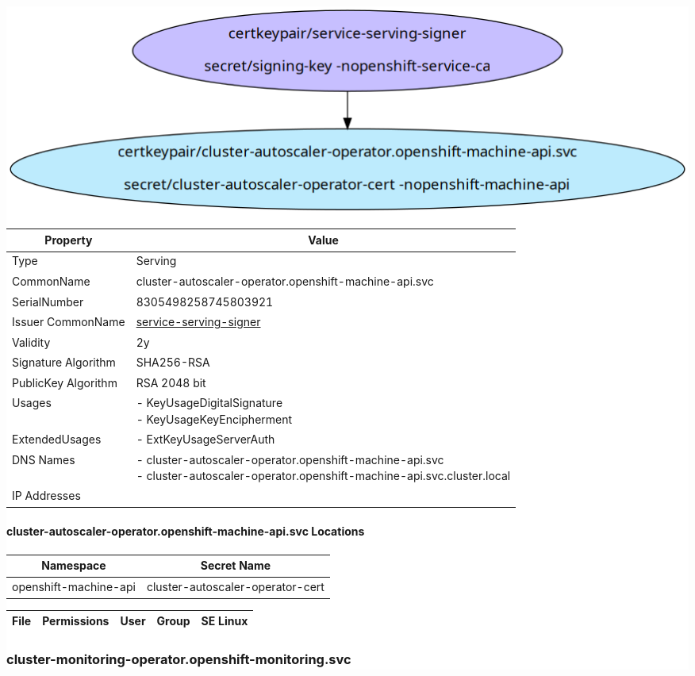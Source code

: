 ![PKI Graph](subcert-cluster-autoscaler-operator.openshift-machine-api.svc8305498258745803921.png)



| Property | Value |
| ----------- | ----------- |
| Type | Serving |
| CommonName | cluster-autoscaler-operator.openshift-machine-api.svc |
| SerialNumber | 8305498258745803921 |
| Issuer CommonName | [service-serving-signer](#service-serving-signer) |
| Validity | 2y |
| Signature Algorithm | SHA256-RSA |
| PublicKey Algorithm | RSA 2048 bit |
| Usages | - KeyUsageDigitalSignature<br/>- KeyUsageKeyEncipherment |
| ExtendedUsages | - ExtKeyUsageServerAuth |
| DNS Names | - cluster-autoscaler-operator.openshift-machine-api.svc<br/>- cluster-autoscaler-operator.openshift-machine-api.svc.cluster.local |
| IP Addresses |  |


#### cluster-autoscaler-operator.openshift-machine-api.svc Locations
| Namespace | Secret Name |
| ----------- | ----------- |
| openshift-machine-api | cluster-autoscaler-operator-cert |

| File | Permissions | User | Group | SE Linux |
| ----------- | ----------- | ----------- | ----------- | ----------- |




### cluster-monitoring-operator.openshift-monitoring.svc